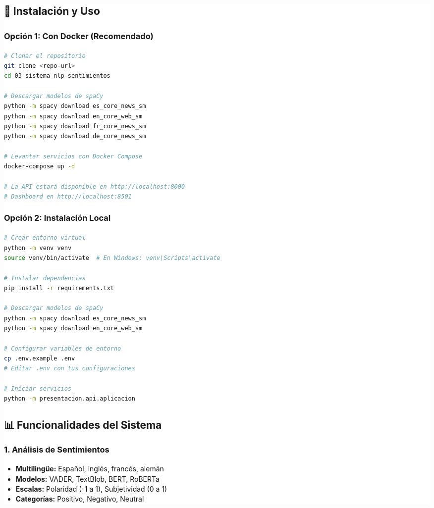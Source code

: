 ## 🚀 Instalación y Uso

### Opción 1: Con Docker (Recomendado)

```bash
# Clonar el repositorio
git clone <repo-url>
cd 03-sistema-nlp-sentimientos

# Descargar modelos de spaCy
python -m spacy download es_core_news_sm
python -m spacy download en_core_web_sm
python -m spacy download fr_core_news_sm
python -m spacy download de_core_news_sm

# Levantar servicios con Docker Compose
docker-compose up -d

# La API estará disponible en http://localhost:8000
# Dashboard en http://localhost:8501
```

### Opción 2: Instalación Local

```bash
# Crear entorno virtual
python -m venv venv
source venv/bin/activate  # En Windows: venv\Scripts\activate

# Instalar dependencias
pip install -r requirements.txt

# Descargar modelos de spaCy
python -m spacy download es_core_news_sm
python -m spacy download en_core_web_sm

# Configurar variables de entorno
cp .env.example .env
# Editar .env con tus configuraciones

# Iniciar servicios
python -m presentacion.api.aplicacion
```

## 📊 Funcionalidades del Sistema

### 1. Análisis de Sentimientos
- **Multilingüe:** Español, inglés, francés, alemán
- **Modelos:** VADER, TextBlob, BERT, RoBERTa
- **Escalas:** Polaridad (-1 a 1), Subjetividad (0 a 1)
- **Categorías:** Positivo, Negativo, Neutral
